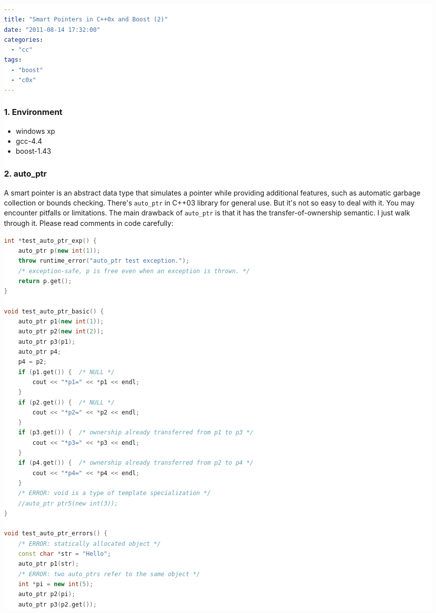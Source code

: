 ```yaml
---
title: "Smart Pointers in C++0x and Boost (2)"
date: "2011-08-14 17:32:00"
categories: 
  - "cc"
tags: 
  - "boost"
  - "c0x"
---
```


### 1. Environment

- windows xp
- gcc-4.4
- boost-1.43

### 2. auto_ptr

A smart pointer is an abstract data type that simulates a pointer while providing additional features, such as automatic garbage collection or bounds checking. There's `auto_ptr` in C++03 library for general use. But it's not so easy to deal with it. You may encounter pitfalls or limitations. The main drawback of `auto_ptr` is that it has the transfer-of-ownership semantic. I just walk through it. Please read comments in code carefully:

```cpp
int *test_auto_ptr_exp() {
    auto_ptr p(new int(1));
    throw runtime_error("auto_ptr test exception.");
    /* exception-safe, p is free even when an exception is thrown. */
    return p.get();
}

void test_auto_ptr_basic() {
    auto_ptr p1(new int(1));
    auto_ptr p2(new int(2));
    auto_ptr p3(p1);
    auto_ptr p4;
    p4 = p2;
    if (p1.get()) {  /* NULL */
        cout << "*p1=" << *p1 << endl;
    }
    if (p2.get()) {  /* NULL */
        cout << "*p2=" << *p2 << endl;
    }
    if (p3.get()) {  /* ownership already transferred from p1 to p3 */
        cout << "*p3=" << *p3 << endl;
    }
    if (p4.get()) {  /* ownership already transferred from p2 to p4 */
        cout << "*p4=" << *p4 << endl;
    }
    /* ERROR: void is a type of template specialization */
    //auto_ptr ptr5(new int(3));
}

void test_auto_ptr_errors() {
    /* ERROR: statically allocated object */
    const char *str = "Hello";
    auto_ptr p1(str);
    /* ERROR: two auto_ptrs refer to the same object */
    int *pi = new int(5);
    auto_ptr p2(pi);
    auto_ptr p3(p2.get());
```
